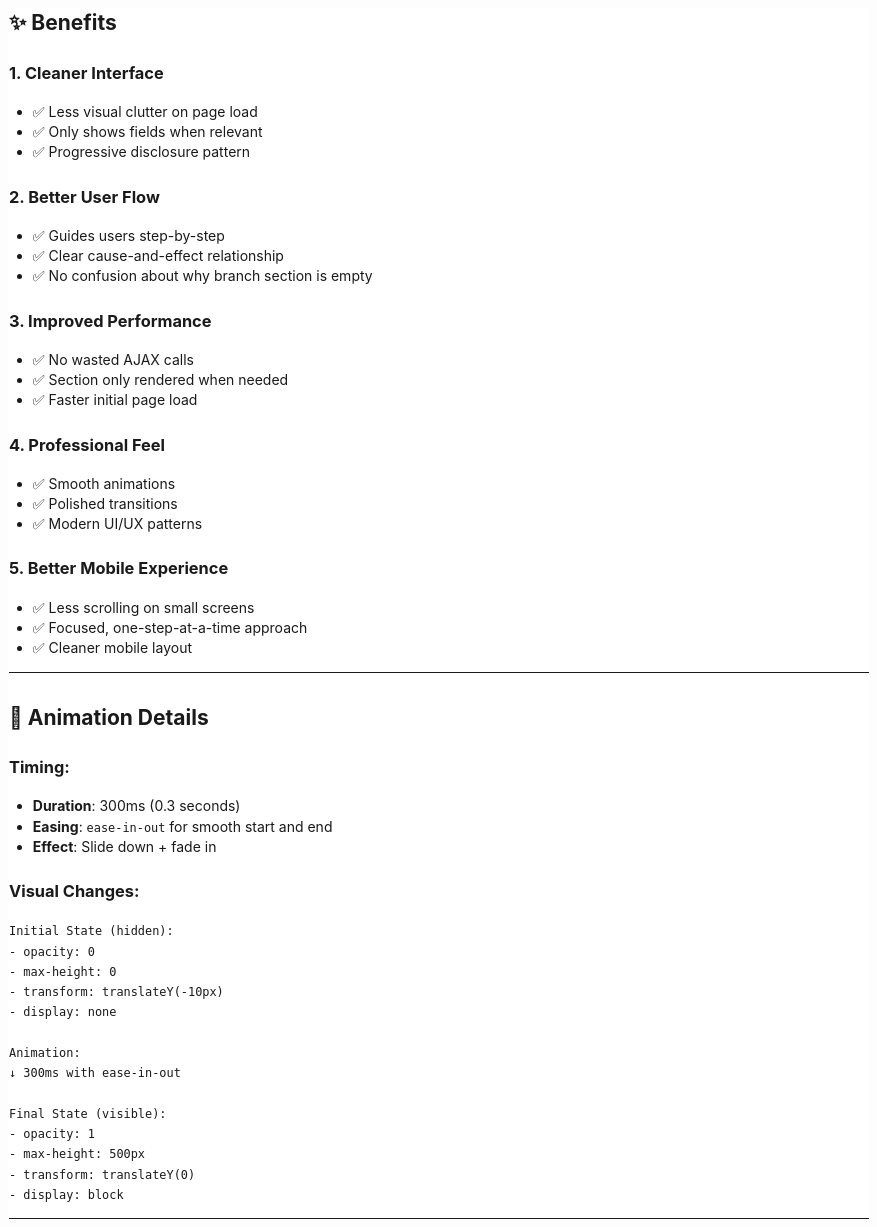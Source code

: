 ## ✨ Benefits

### 1. **Cleaner Interface**
- ✅ Less visual clutter on page load
- ✅ Only shows fields when relevant
- ✅ Progressive disclosure pattern

### 2. **Better User Flow**
- ✅ Guides users step-by-step
- ✅ Clear cause-and-effect relationship
- ✅ No confusion about why branch section is empty

### 3. **Improved Performance**
- ✅ No wasted AJAX calls
- ✅ Section only rendered when needed
- ✅ Faster initial page load

### 4. **Professional Feel**
- ✅ Smooth animations
- ✅ Polished transitions
- ✅ Modern UI/UX patterns

### 5. **Better Mobile Experience**
- ✅ Less scrolling on small screens
- ✅ Focused, one-step-at-a-time approach
- ✅ Cleaner mobile layout

---

## 🎨 Animation Details

### Timing:
- **Duration**: 300ms (0.3 seconds)
- **Easing**: `ease-in-out` for smooth start and end
- **Effect**: Slide down + fade in

### Visual Changes:
```
Initial State (hidden):
- opacity: 0
- max-height: 0
- transform: translateY(-10px)
- display: none

Animation:
↓ 300ms with ease-in-out

Final State (visible):
- opacity: 1
- max-height: 500px
- transform: translateY(0)
- display: block
```

---
